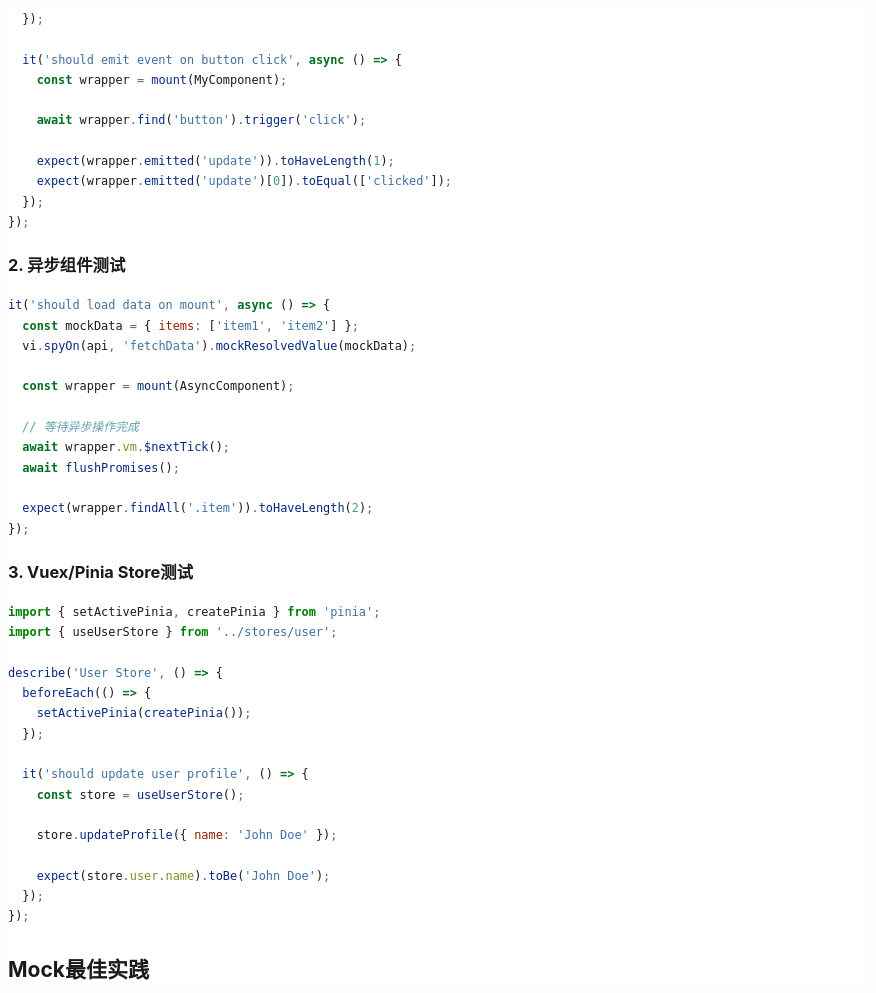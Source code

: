 ```javascript
  });
  
  it('should emit event on button click', async () => {
    const wrapper = mount(MyComponent);
    
    await wrapper.find('button').trigger('click');
    
    expect(wrapper.emitted('update')).toHaveLength(1);
    expect(wrapper.emitted('update')[0]).toEqual(['clicked']);
  });
});
```

### 2. 异步组件测试
```javascript
it('should load data on mount', async () => {
  const mockData = { items: ['item1', 'item2'] };
  vi.spyOn(api, 'fetchData').mockResolvedValue(mockData);
  
  const wrapper = mount(AsyncComponent);
  
  // 等待异步操作完成
  await wrapper.vm.$nextTick();
  await flushPromises();
  
  expect(wrapper.findAll('.item')).toHaveLength(2);
});
```

### 3. Vuex/Pinia Store测试
```javascript
import { setActivePinia, createPinia } from 'pinia';
import { useUserStore } from '../stores/user';

describe('User Store', () => {
  beforeEach(() => {
    setActivePinia(createPinia());
  });
  
  it('should update user profile', () => {
    const store = useUserStore();
    
    store.updateProfile({ name: 'John Doe' });
    
    expect(store.user.name).toBe('John Doe');
  });
});
```

## Mock最佳实践

